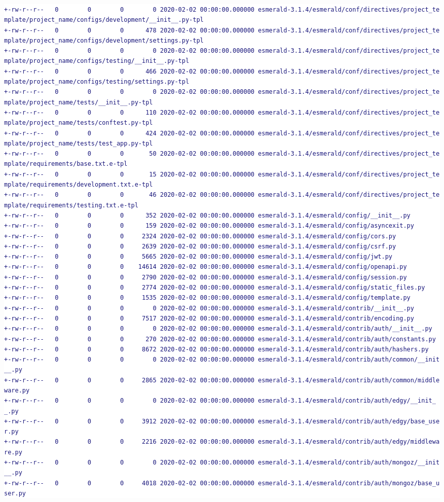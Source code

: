 ```diff
+-rw-r--r--   0        0        0        0 2020-02-02 00:00:00.000000 esmerald-3.1.4/esmerald/conf/directives/project_template/project_name/configs/development/__init__.py-tpl
+-rw-r--r--   0        0        0      478 2020-02-02 00:00:00.000000 esmerald-3.1.4/esmerald/conf/directives/project_template/project_name/configs/development/settings.py-tpl
+-rw-r--r--   0        0        0        0 2020-02-02 00:00:00.000000 esmerald-3.1.4/esmerald/conf/directives/project_template/project_name/configs/testing/__init__.py-tpl
+-rw-r--r--   0        0        0      466 2020-02-02 00:00:00.000000 esmerald-3.1.4/esmerald/conf/directives/project_template/project_name/configs/testing/settings.py-tpl
+-rw-r--r--   0        0        0        0 2020-02-02 00:00:00.000000 esmerald-3.1.4/esmerald/conf/directives/project_template/project_name/tests/__init__.py-tpl
+-rw-r--r--   0        0        0      110 2020-02-02 00:00:00.000000 esmerald-3.1.4/esmerald/conf/directives/project_template/project_name/tests/conftest.py-tpl
+-rw-r--r--   0        0        0      424 2020-02-02 00:00:00.000000 esmerald-3.1.4/esmerald/conf/directives/project_template/project_name/tests/test_app.py-tpl
+-rw-r--r--   0        0        0       50 2020-02-02 00:00:00.000000 esmerald-3.1.4/esmerald/conf/directives/project_template/requirements/base.txt.e-tpl
+-rw-r--r--   0        0        0       15 2020-02-02 00:00:00.000000 esmerald-3.1.4/esmerald/conf/directives/project_template/requirements/development.txt.e-tpl
+-rw-r--r--   0        0        0       46 2020-02-02 00:00:00.000000 esmerald-3.1.4/esmerald/conf/directives/project_template/requirements/testing.txt.e-tpl
+-rw-r--r--   0        0        0      352 2020-02-02 00:00:00.000000 esmerald-3.1.4/esmerald/config/__init__.py
+-rw-r--r--   0        0        0      159 2020-02-02 00:00:00.000000 esmerald-3.1.4/esmerald/config/asyncexit.py
+-rw-r--r--   0        0        0     2324 2020-02-02 00:00:00.000000 esmerald-3.1.4/esmerald/config/cors.py
+-rw-r--r--   0        0        0     2639 2020-02-02 00:00:00.000000 esmerald-3.1.4/esmerald/config/csrf.py
+-rw-r--r--   0        0        0     5665 2020-02-02 00:00:00.000000 esmerald-3.1.4/esmerald/config/jwt.py
+-rw-r--r--   0        0        0    14614 2020-02-02 00:00:00.000000 esmerald-3.1.4/esmerald/config/openapi.py
+-rw-r--r--   0        0        0     2790 2020-02-02 00:00:00.000000 esmerald-3.1.4/esmerald/config/session.py
+-rw-r--r--   0        0        0     2774 2020-02-02 00:00:00.000000 esmerald-3.1.4/esmerald/config/static_files.py
+-rw-r--r--   0        0        0     1535 2020-02-02 00:00:00.000000 esmerald-3.1.4/esmerald/config/template.py
+-rw-r--r--   0        0        0        0 2020-02-02 00:00:00.000000 esmerald-3.1.4/esmerald/contrib/__init__.py
+-rw-r--r--   0        0        0     7517 2020-02-02 00:00:00.000000 esmerald-3.1.4/esmerald/contrib/encoding.py
+-rw-r--r--   0        0        0        0 2020-02-02 00:00:00.000000 esmerald-3.1.4/esmerald/contrib/auth/__init__.py
+-rw-r--r--   0        0        0      270 2020-02-02 00:00:00.000000 esmerald-3.1.4/esmerald/contrib/auth/constants.py
+-rw-r--r--   0        0        0     8672 2020-02-02 00:00:00.000000 esmerald-3.1.4/esmerald/contrib/auth/hashers.py
+-rw-r--r--   0        0        0        0 2020-02-02 00:00:00.000000 esmerald-3.1.4/esmerald/contrib/auth/common/__init__.py
+-rw-r--r--   0        0        0     2865 2020-02-02 00:00:00.000000 esmerald-3.1.4/esmerald/contrib/auth/common/middleware.py
+-rw-r--r--   0        0        0        0 2020-02-02 00:00:00.000000 esmerald-3.1.4/esmerald/contrib/auth/edgy/__init__.py
+-rw-r--r--   0        0        0     3912 2020-02-02 00:00:00.000000 esmerald-3.1.4/esmerald/contrib/auth/edgy/base_user.py
+-rw-r--r--   0        0        0     2216 2020-02-02 00:00:00.000000 esmerald-3.1.4/esmerald/contrib/auth/edgy/middleware.py
+-rw-r--r--   0        0        0        0 2020-02-02 00:00:00.000000 esmerald-3.1.4/esmerald/contrib/auth/mongoz/__init__.py
+-rw-r--r--   0        0        0     4018 2020-02-02 00:00:00.000000 esmerald-3.1.4/esmerald/contrib/auth/mongoz/base_user.py
```